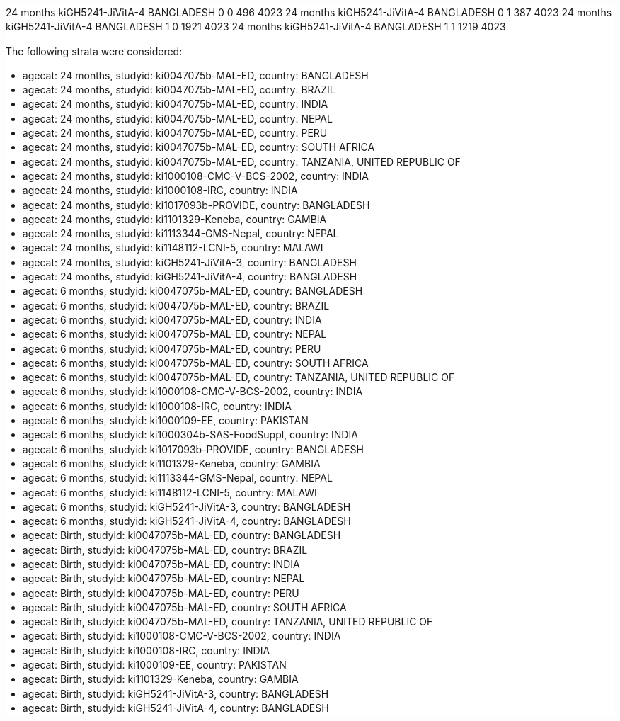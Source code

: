 24 months   kiGH5241-JiVitA-4          BANGLADESH                     0                   0      496    4023
24 months   kiGH5241-JiVitA-4          BANGLADESH                     0                   1      387    4023
24 months   kiGH5241-JiVitA-4          BANGLADESH                     1                   0     1921    4023
24 months   kiGH5241-JiVitA-4          BANGLADESH                     1                   1     1219    4023


The following strata were considered:

* agecat: 24 months, studyid: ki0047075b-MAL-ED, country: BANGLADESH
* agecat: 24 months, studyid: ki0047075b-MAL-ED, country: BRAZIL
* agecat: 24 months, studyid: ki0047075b-MAL-ED, country: INDIA
* agecat: 24 months, studyid: ki0047075b-MAL-ED, country: NEPAL
* agecat: 24 months, studyid: ki0047075b-MAL-ED, country: PERU
* agecat: 24 months, studyid: ki0047075b-MAL-ED, country: SOUTH AFRICA
* agecat: 24 months, studyid: ki0047075b-MAL-ED, country: TANZANIA, UNITED REPUBLIC OF
* agecat: 24 months, studyid: ki1000108-CMC-V-BCS-2002, country: INDIA
* agecat: 24 months, studyid: ki1000108-IRC, country: INDIA
* agecat: 24 months, studyid: ki1017093b-PROVIDE, country: BANGLADESH
* agecat: 24 months, studyid: ki1101329-Keneba, country: GAMBIA
* agecat: 24 months, studyid: ki1113344-GMS-Nepal, country: NEPAL
* agecat: 24 months, studyid: ki1148112-LCNI-5, country: MALAWI
* agecat: 24 months, studyid: kiGH5241-JiVitA-3, country: BANGLADESH
* agecat: 24 months, studyid: kiGH5241-JiVitA-4, country: BANGLADESH
* agecat: 6 months, studyid: ki0047075b-MAL-ED, country: BANGLADESH
* agecat: 6 months, studyid: ki0047075b-MAL-ED, country: BRAZIL
* agecat: 6 months, studyid: ki0047075b-MAL-ED, country: INDIA
* agecat: 6 months, studyid: ki0047075b-MAL-ED, country: NEPAL
* agecat: 6 months, studyid: ki0047075b-MAL-ED, country: PERU
* agecat: 6 months, studyid: ki0047075b-MAL-ED, country: SOUTH AFRICA
* agecat: 6 months, studyid: ki0047075b-MAL-ED, country: TANZANIA, UNITED REPUBLIC OF
* agecat: 6 months, studyid: ki1000108-CMC-V-BCS-2002, country: INDIA
* agecat: 6 months, studyid: ki1000108-IRC, country: INDIA
* agecat: 6 months, studyid: ki1000109-EE, country: PAKISTAN
* agecat: 6 months, studyid: ki1000304b-SAS-FoodSuppl, country: INDIA
* agecat: 6 months, studyid: ki1017093b-PROVIDE, country: BANGLADESH
* agecat: 6 months, studyid: ki1101329-Keneba, country: GAMBIA
* agecat: 6 months, studyid: ki1113344-GMS-Nepal, country: NEPAL
* agecat: 6 months, studyid: ki1148112-LCNI-5, country: MALAWI
* agecat: 6 months, studyid: kiGH5241-JiVitA-3, country: BANGLADESH
* agecat: 6 months, studyid: kiGH5241-JiVitA-4, country: BANGLADESH
* agecat: Birth, studyid: ki0047075b-MAL-ED, country: BANGLADESH
* agecat: Birth, studyid: ki0047075b-MAL-ED, country: BRAZIL
* agecat: Birth, studyid: ki0047075b-MAL-ED, country: INDIA
* agecat: Birth, studyid: ki0047075b-MAL-ED, country: NEPAL
* agecat: Birth, studyid: ki0047075b-MAL-ED, country: PERU
* agecat: Birth, studyid: ki0047075b-MAL-ED, country: SOUTH AFRICA
* agecat: Birth, studyid: ki0047075b-MAL-ED, country: TANZANIA, UNITED REPUBLIC OF
* agecat: Birth, studyid: ki1000108-CMC-V-BCS-2002, country: INDIA
* agecat: Birth, studyid: ki1000108-IRC, country: INDIA
* agecat: Birth, studyid: ki1000109-EE, country: PAKISTAN
* agecat: Birth, studyid: ki1101329-Keneba, country: GAMBIA
* agecat: Birth, studyid: kiGH5241-JiVitA-3, country: BANGLADESH
* agecat: Birth, studyid: kiGH5241-JiVitA-4, country: BANGLADESH
